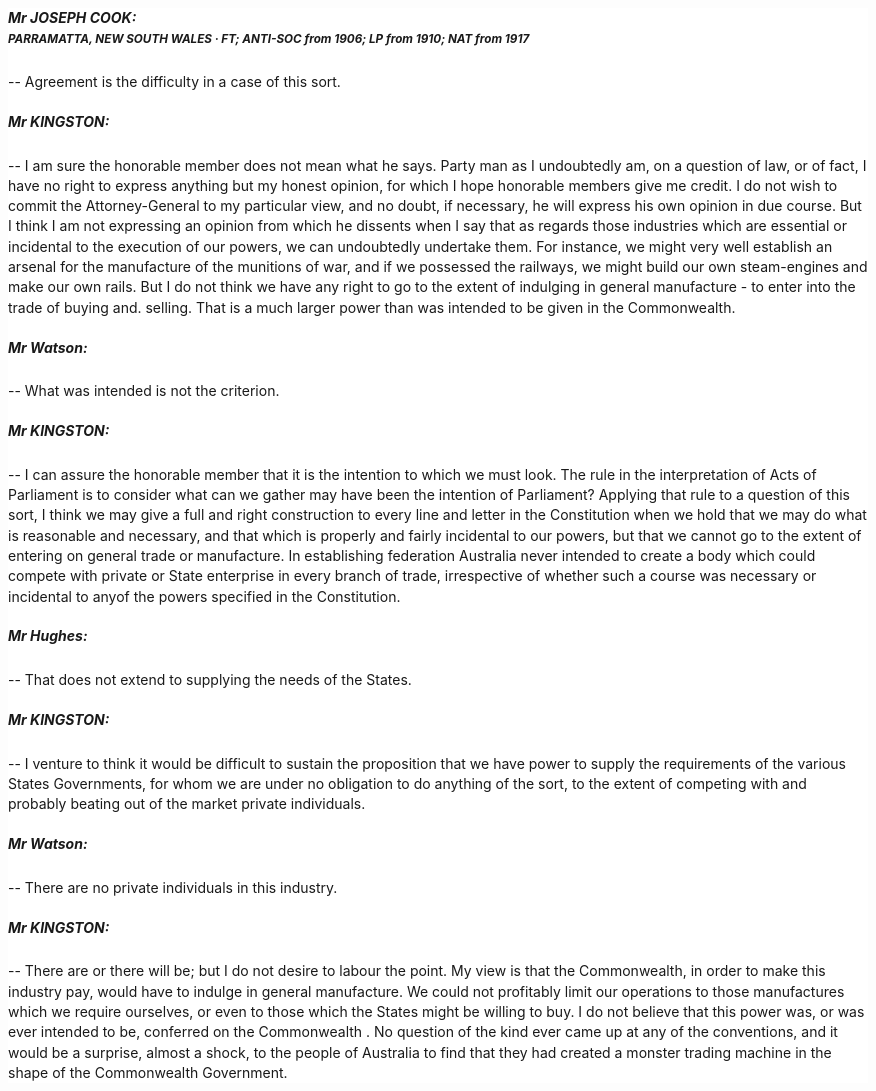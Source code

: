 ##### Mr JOSEPH COOK:<br><small class="text-muted">PARRAMATTA, NEW SOUTH WALES &middot; FT; ANTI-SOC from 1906; LP from 1910; NAT from 1917</small>

-- Agreement is the difficulty in a case of this sort. 

##### Mr KINGSTON:

-- I am sure the honorable member does not mean what he says. Party man as I undoubtedly am, on a question of law, or of fact, I have no right to express anything but my honest opinion, for which I hope honorable members give me credit. I do not wish to commit the Attorney-General to my particular view, and no doubt, if necessary, he will express his own opinion in due course. But I think I am not expressing an opinion from which he dissents when I say that as regards those industries which are essential or incidental to the execution of our powers, we can undoubtedly undertake them. For instance, we might very well establish an arsenal for the manufacture of the munitions of war, and if we possessed the railways, we might build our own steam-engines and make our own rails. But I do not think we have any right to go to the extent of indulging in general manufacture - to enter into the trade of buying and. selling. That is a much larger power than was intended to be given in the Commonwealth. 

##### Mr Watson:

-- What was intended is not the criterion. 

##### Mr KINGSTON:

-- I can assure the honorable member that it is the intention to which we must look. The rule in the interpretation of Acts of Parliament is to consider what can we gather may have been the intention of Parliament? Applying that rule to a question of this sort, I think we may give a full and right construction to every line and letter in the Constitution when we hold that we may do what is reasonable and necessary, and that which is properly and fairly incidental to our powers, but that we cannot go to the extent of entering on general trade or manufacture. In establishing federation Australia never intended to create a body which could compete with private or State enterprise in every branch of trade, irrespective of whether such a course was necessary or incidental to anyof the powers specified in the Constitution. 

##### Mr Hughes:

-- That does not extend to supplying the needs of the States. 

##### Mr KINGSTON:

-- I venture to think it would be difficult to sustain the proposition that we have power to supply the requirements of the various States Governments, for whom we are under no obligation to do anything of the sort, to the extent of competing with and probably beating out of the market private individuals. 

##### Mr Watson:

-- There are no private individuals in this industry. 

##### Mr KINGSTON:

-- There are or there will be; but I do not desire to labour the point. My view is that the Commonwealth, in order to make this industry pay, would have to indulge in general manufacture. We could not profitably limit our operations to those manufactures which we require ourselves, or even to those which the States might be willing to buy. I do not believe that this power was, or was ever intended to be, conferred on the Commonwealth . No question of the kind ever came up at any of the conventions, and it would be a surprise, almost a shock, to the people of Australia to find that they had created a monster trading machine in the shape of the Commonwealth Government. 

